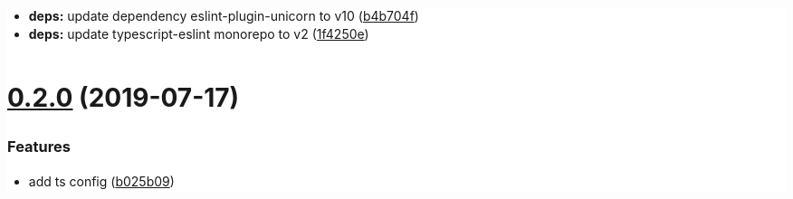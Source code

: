 * **deps:** update dependency eslint-plugin-unicorn to v10 ([b4b704f](https://github.com/antfu/eslint-config/commit/b4b704f))
* **deps:** update typescript-eslint monorepo to v2 ([1f4250e](https://github.com/antfu/eslint-config/commit/1f4250e))





# [0.2.0](https://github.com/antfu/eslint-config/compare/v0.1.5...v0.2.0) (2019-07-17)


### Features

* add ts config ([b025b09](https://github.com/antfu/eslint-config/commit/b025b09))
